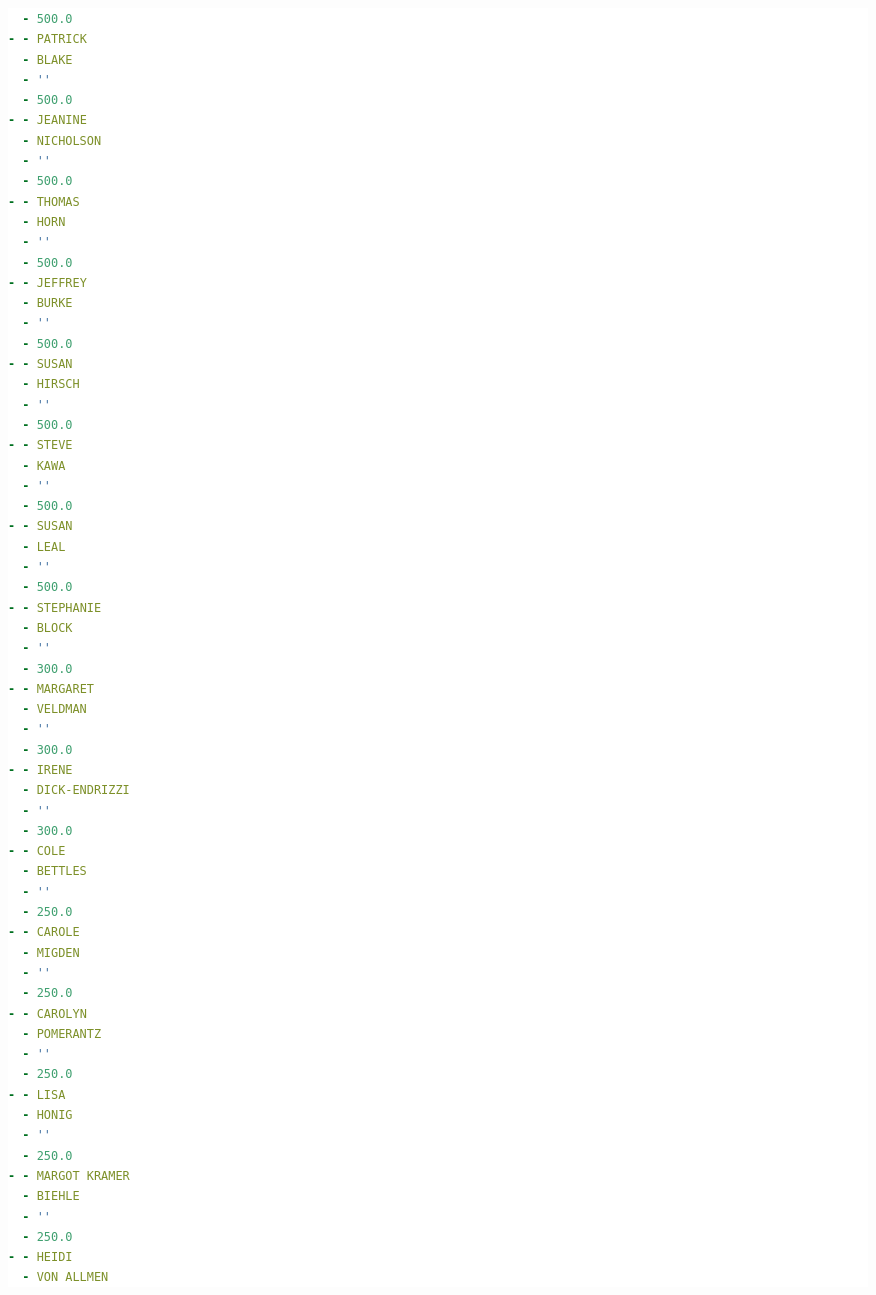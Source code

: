 ```yaml
  - 500.0
- - PATRICK
  - BLAKE
  - ''
  - 500.0
- - JEANINE
  - NICHOLSON
  - ''
  - 500.0
- - THOMAS
  - HORN
  - ''
  - 500.0
- - JEFFREY
  - BURKE
  - ''
  - 500.0
- - SUSAN
  - HIRSCH
  - ''
  - 500.0
- - STEVE
  - KAWA
  - ''
  - 500.0
- - SUSAN
  - LEAL
  - ''
  - 500.0
- - STEPHANIE
  - BLOCK
  - ''
  - 300.0
- - MARGARET
  - VELDMAN
  - ''
  - 300.0
- - IRENE
  - DICK-ENDRIZZI
  - ''
  - 300.0
- - COLE
  - BETTLES
  - ''
  - 250.0
- - CAROLE
  - MIGDEN
  - ''
  - 250.0
- - CAROLYN
  - POMERANTZ
  - ''
  - 250.0
- - LISA
  - HONIG
  - ''
  - 250.0
- - MARGOT KRAMER
  - BIEHLE
  - ''
  - 250.0
- - HEIDI
  - VON ALLMEN
```